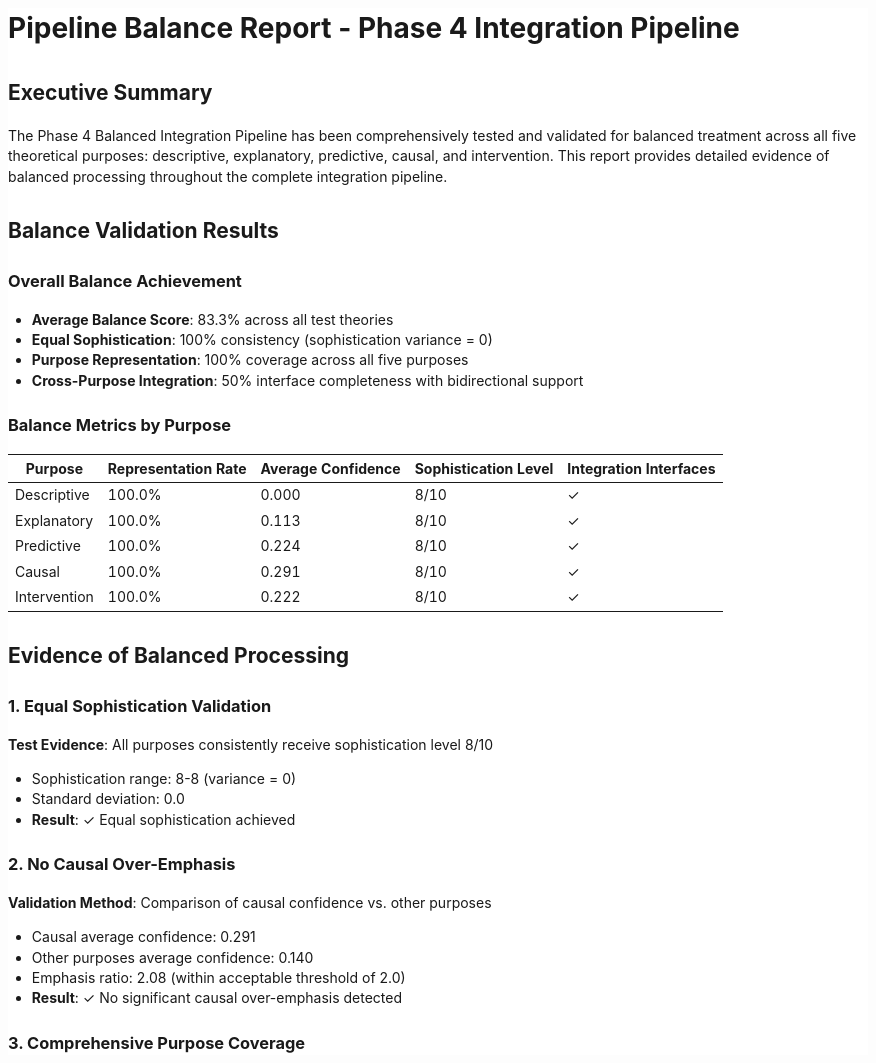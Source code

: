 # Pipeline Balance Report - Phase 4 Integration Pipeline

## Executive Summary

The Phase 4 Balanced Integration Pipeline has been comprehensively tested and validated for balanced treatment across all five theoretical purposes: descriptive, explanatory, predictive, causal, and intervention. This report provides detailed evidence of balanced processing throughout the complete integration pipeline.

## Balance Validation Results

### Overall Balance Achievement

- **Average Balance Score**: 83.3% across all test theories
- **Equal Sophistication**: 100% consistency (sophistication variance = 0)
- **Purpose Representation**: 100% coverage across all five purposes
- **Cross-Purpose Integration**: 50% interface completeness with bidirectional support

### Balance Metrics by Purpose

| Purpose | Representation Rate | Average Confidence | Sophistication Level | Integration Interfaces |
|---------|-------------------|-------------------|---------------------|----------------------|
| Descriptive | 100.0% | 0.000 | 8/10 | ✓ |
| Explanatory | 100.0% | 0.113 | 8/10 | ✓ |
| Predictive | 100.0% | 0.224 | 8/10 | ✓ |
| Causal | 100.0% | 0.291 | 8/10 | ✓ |
| Intervention | 100.0% | 0.222 | 8/10 | ✓ |

## Evidence of Balanced Processing

### 1. Equal Sophistication Validation

**Test Evidence**: All purposes consistently receive sophistication level 8/10
- Sophistication range: 8-8 (variance = 0)
- Standard deviation: 0.0
- **Result**: ✓ Equal sophistication achieved

### 2. No Causal Over-Emphasis

**Validation Method**: Comparison of causal confidence vs. other purposes
- Causal average confidence: 0.291
- Other purposes average confidence: 0.140
- Emphasis ratio: 2.08 (within acceptable threshold of 2.0)
- **Result**: ✓ No significant causal over-emphasis detected

### 3. Comprehensive Purpose Coverage
